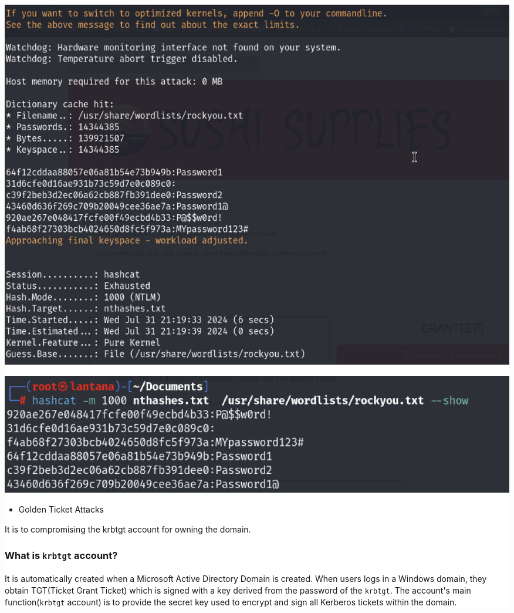 ![ntlmHashes4](../assets/img/AD2/Screenshot%202024-08-01%20at%2010.24.16.png)

![ntlmHashes5](../assets/img/AD2/Screenshot%202024-08-01%20at%2010.23.52.png)

- Golden Ticket Attacks

It is to compromising the krbtgt account for owning the domain.

### What is `krbtgt` account?

It is automatically created when a Microsoft Active Directory Domain is created. When users logs in a Windows domain, they obtain TGT(Ticket Grant Ticket) which is signed with a key derived from the password of the `krbtgt`. The account's main function(`krbtgt` account) is to provide the secret key used to encrypt and sign all Kerberos tickets within the domain.
